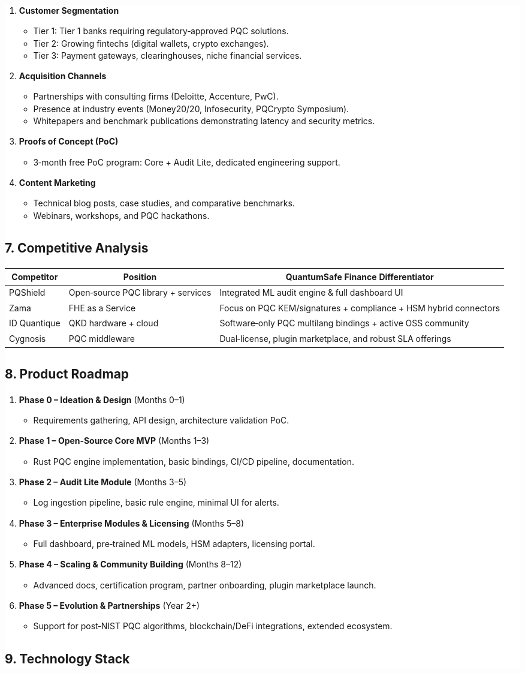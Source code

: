 1. **Customer Segmentation**

   * Tier 1: Tier 1 banks requiring regulatory‑approved PQC solutions.
   * Tier 2: Growing fintechs (digital wallets, crypto exchanges).
   * Tier 3: Payment gateways, clearinghouses, niche financial services.

2. **Acquisition Channels**

   * Partnerships with consulting firms (Deloitte, Accenture, PwC).
   * Presence at industry events (Money20/20, Infosecurity, PQCrypto Symposium).
   * Whitepapers and benchmark publications demonstrating latency and security metrics.

3. **Proofs of Concept (PoC)**

   * 3‑month free PoC program: Core + Audit Lite, dedicated engineering support.

4. **Content Marketing**

   * Technical blog posts, case studies, and comparative benchmarks.
   * Webinars, workshops, and PQC hackathons.

## 7. Competitive Analysis

| Competitor   | Position                           | QuantumSafe Finance Differentiator                               |
| ------------ | ---------------------------------- | ---------------------------------------------------------------- |
| PQShield     | Open‑source PQC library + services | Integrated ML audit engine & full dashboard UI                   |
| Zama         | FHE as a Service                   | Focus on PQC KEM/signatures + compliance + HSM hybrid connectors |
| ID Quantique | QKD hardware + cloud               | Software‑only PQC multilang bindings + active OSS community      |
| Cygnosis     | PQC middleware                     | Dual‑license, plugin marketplace, and robust SLA offerings       |

## 8. Product Roadmap

1. **Phase 0 – Ideation & Design** (Months 0–1)

   * Requirements gathering, API design, architecture validation PoC.

2. **Phase 1 – Open‑Source Core MVP** (Months 1–3)

   * Rust PQC engine implementation, basic bindings, CI/CD pipeline, documentation.

3. **Phase 2 – Audit Lite Module** (Months 3–5)

   * Log ingestion pipeline, basic rule engine, minimal UI for alerts.

4. **Phase 3 – Enterprise Modules & Licensing** (Months 5–8)

   * Full dashboard, pre‑trained ML models, HSM adapters, licensing portal.

5. **Phase 4 – Scaling & Community Building** (Months 8–12)

   * Advanced docs, certification program, partner onboarding, plugin marketplace launch.

6. **Phase 5 – Evolution & Partnerships** (Year 2+)

   * Support for post‑NIST PQC algorithms, blockchain/DeFi integrations, extended ecosystem.

## 9. Technology Stack
